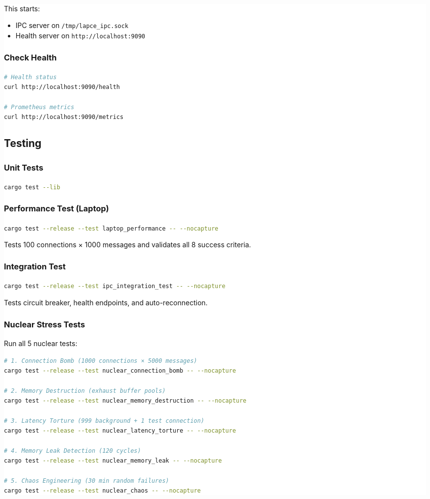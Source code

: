 This starts:
- IPC server on `/tmp/lapce_ipc.sock`
- Health server on `http://localhost:9090`

### Check Health

```bash
# Health status
curl http://localhost:9090/health

# Prometheus metrics
curl http://localhost:9090/metrics
```

## Testing

### Unit Tests
```bash
cargo test --lib
```

### Performance Test (Laptop)
```bash
cargo test --release --test laptop_performance -- --nocapture
```
Tests 100 connections × 1000 messages and validates all 8 success criteria.

### Integration Test
```bash
cargo test --release --test ipc_integration_test -- --nocapture
```
Tests circuit breaker, health endpoints, and auto-reconnection.

### Nuclear Stress Tests

Run all 5 nuclear tests:
```bash
# 1. Connection Bomb (1000 connections × 5000 messages)
cargo test --release --test nuclear_connection_bomb -- --nocapture

# 2. Memory Destruction (exhaust buffer pools)
cargo test --release --test nuclear_memory_destruction -- --nocapture

# 3. Latency Torture (999 background + 1 test connection)
cargo test --release --test nuclear_latency_torture -- --nocapture

# 4. Memory Leak Detection (120 cycles)
cargo test --release --test nuclear_memory_leak -- --nocapture

# 5. Chaos Engineering (30 min random failures)
cargo test --release --test nuclear_chaos -- --nocapture
```
